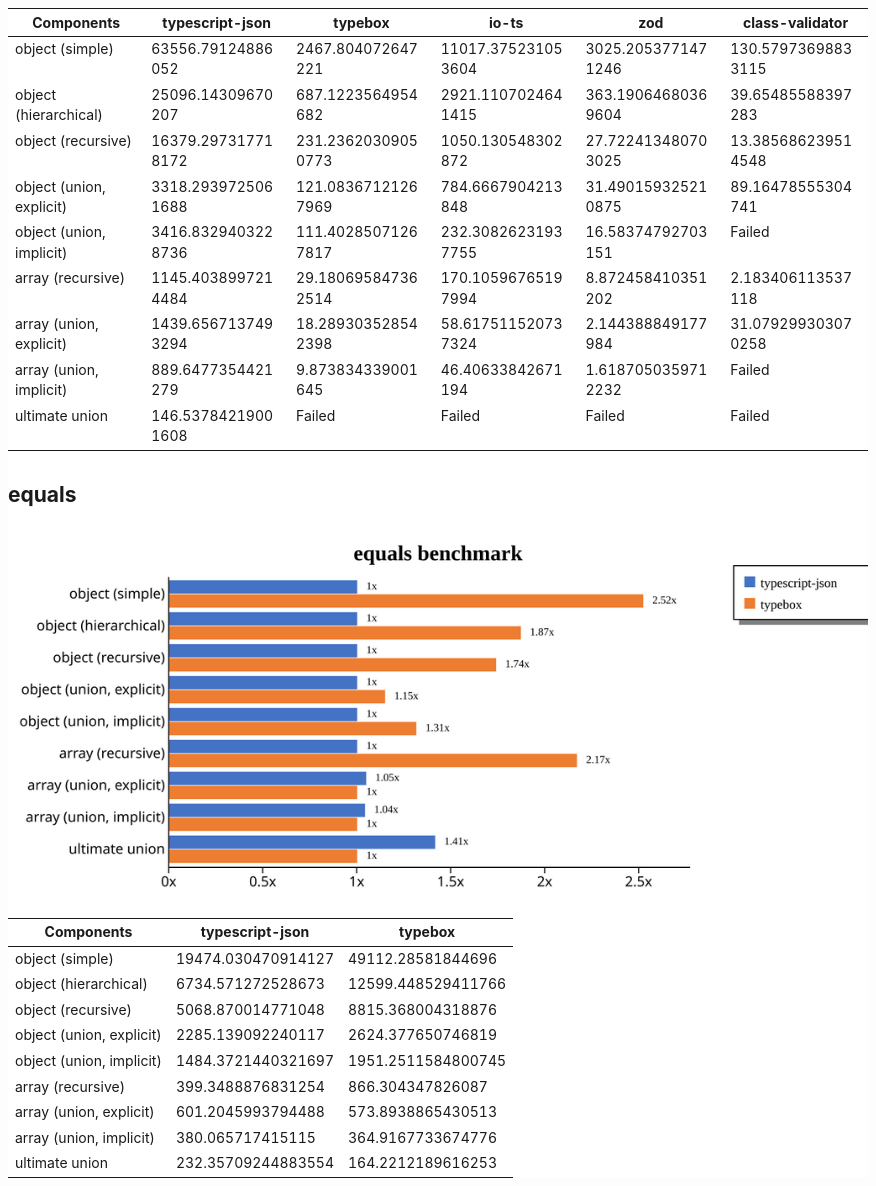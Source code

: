  Components | typescript-json | typebox | io-ts | zod | class-validator 
------------|-----------------|---------|-------|-----|-----------------
object (simple) | 63556.79124886052 | 2467.804072647221 | 11017.375231053604 | 3025.2053771471246 | 130.57973698833115
object (hierarchical) | 25096.14309670207 | 687.1223564954682 | 2921.1107024641415 | 363.19064680369604 | 39.65485588397283
object (recursive) | 16379.297317718172 | 231.23620309050773 | 1050.130548302872 | 27.722413480703025 | 13.385686239514548
object (union, explicit) | 3318.2939725061688 | 121.08367121267969 | 784.6667904213848 | 31.490159325210875 | 89.16478555304741
object (union, implicit) | 3416.8329403228736 | 111.40285071267817 | 232.30826231937755 | 16.58374792703151 | Failed
array (recursive) | 1145.4038997214484 | 29.180695847362514 | 170.10596765197994 | 8.872458410351202 | 2.183406113537118
array (union, explicit) | 1439.6567137493294 | 18.289303528542398 | 58.617511520737324 | 2.144388849177984 | 31.079299303070258
array (union, implicit) | 889.6477354421279 | 9.873834339001645 | 46.40633842671194 | 1.6187050359712232 | Failed
ultimate union | 146.53784219001608 | Failed | Failed | Failed | Failed



## equals

![equals benchmark](images/equals.svg)

 Components | typescript-json | typebox 
------------|-----------------|---------
object (simple) | 19474.030470914127 | 49112.28581844696
object (hierarchical) | 6734.571272528673 | 12599.448529411766
object (recursive) | 5068.870014771048 | 8815.368004318876
object (union, explicit) | 2285.139092240117 | 2624.377650746819
object (union, implicit) | 1484.3721440321697 | 1951.2511584800745
array (recursive) | 399.3488876831254 | 866.304347826087
array (union, explicit) | 601.2045993794488 | 573.8938865430513
array (union, implicit) | 380.065717415115 | 364.9167733674776
ultimate union | 232.35709244883554 | 164.2212189616253

